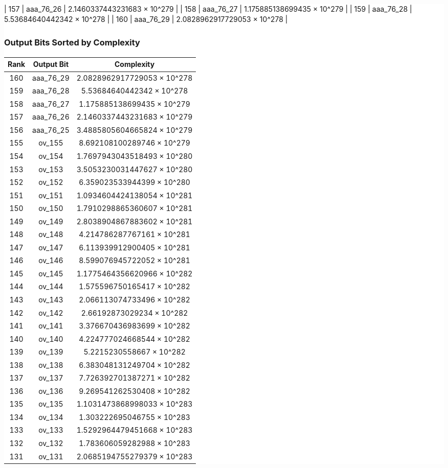 | 157 | aaa_76_26 | 2.1460337443231683 × 10^279 |
| 158 | aaa_76_27 | 1.175885138699435 × 10^279 |
| 159 | aaa_76_28 | 5.53684640442342 × 10^278 |
| 160 | aaa_76_29 | 2.0828962917729053 × 10^278 |

### Output Bits Sorted by Complexity

| Rank | Output Bit | Complexity |
|:----:|:----------:|:----------:|
| 160 | aaa_76_29 | 2.0828962917729053 × 10^278 |
| 159 | aaa_76_28 | 5.53684640442342 × 10^278 |
| 158 | aaa_76_27 | 1.175885138699435 × 10^279 |
| 157 | aaa_76_26 | 2.1460337443231683 × 10^279 |
| 156 | aaa_76_25 | 3.4885805604665824 × 10^279 |
| 155 | ov_155 | 8.692108100289746 × 10^279 |
| 154 | ov_154 | 1.7697943043518493 × 10^280 |
| 153 | ov_153 | 3.5053230031447627 × 10^280 |
| 152 | ov_152 | 6.359023533944399 × 10^280 |
| 151 | ov_151 | 1.0934604424138054 × 10^281 |
| 150 | ov_150 | 1.7910298865360607 × 10^281 |
| 149 | ov_149 | 2.8038904867883602 × 10^281 |
| 148 | ov_148 | 4.214786287767161 × 10^281 |
| 147 | ov_147 | 6.113939912900405 × 10^281 |
| 146 | ov_146 | 8.599076945722052 × 10^281 |
| 145 | ov_145 | 1.1775464356620966 × 10^282 |
| 144 | ov_144 | 1.575596750165417 × 10^282 |
| 143 | ov_143 | 2.066113074733496 × 10^282 |
| 142 | ov_142 | 2.66192873029234 × 10^282 |
| 141 | ov_141 | 3.376670436983699 × 10^282 |
| 140 | ov_140 | 4.224777024668544 × 10^282 |
| 139 | ov_139 | 5.2215230558667 × 10^282 |
| 138 | ov_138 | 6.383048131249704 × 10^282 |
| 137 | ov_137 | 7.726392701387271 × 10^282 |
| 136 | ov_136 | 9.269541262530408 × 10^282 |
| 135 | ov_135 | 1.1031473868998033 × 10^283 |
| 134 | ov_134 | 1.303222695046755 × 10^283 |
| 133 | ov_133 | 1.5292964479451668 × 10^283 |
| 132 | ov_132 | 1.783606059282988 × 10^283 |
| 131 | ov_131 | 2.0685194755279379 × 10^283 |